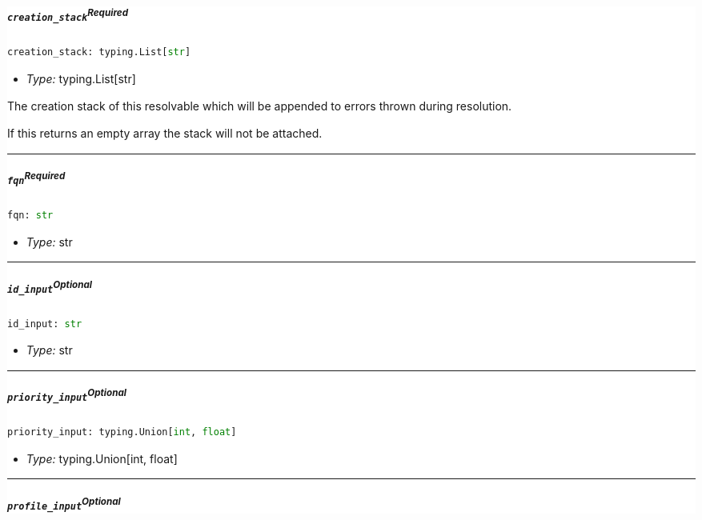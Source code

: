 
##### `creation_stack`<sup>Required</sup> <a name="creation_stack" id="@cdktf/provider-okta.appGroupAssignments.AppGroupAssignmentsGroupOutputReference.property.creationStack"></a>

```python
creation_stack: typing.List[str]
```

- *Type:* typing.List[str]

The creation stack of this resolvable which will be appended to errors thrown during resolution.

If this returns an empty array the stack will not be attached.

---

##### `fqn`<sup>Required</sup> <a name="fqn" id="@cdktf/provider-okta.appGroupAssignments.AppGroupAssignmentsGroupOutputReference.property.fqn"></a>

```python
fqn: str
```

- *Type:* str

---

##### `id_input`<sup>Optional</sup> <a name="id_input" id="@cdktf/provider-okta.appGroupAssignments.AppGroupAssignmentsGroupOutputReference.property.idInput"></a>

```python
id_input: str
```

- *Type:* str

---

##### `priority_input`<sup>Optional</sup> <a name="priority_input" id="@cdktf/provider-okta.appGroupAssignments.AppGroupAssignmentsGroupOutputReference.property.priorityInput"></a>

```python
priority_input: typing.Union[int, float]
```

- *Type:* typing.Union[int, float]

---

##### `profile_input`<sup>Optional</sup> <a name="profile_input" id="@cdktf/provider-okta.appGroupAssignments.AppGroupAssignmentsGroupOutputReference.property.profileInput"></a>
